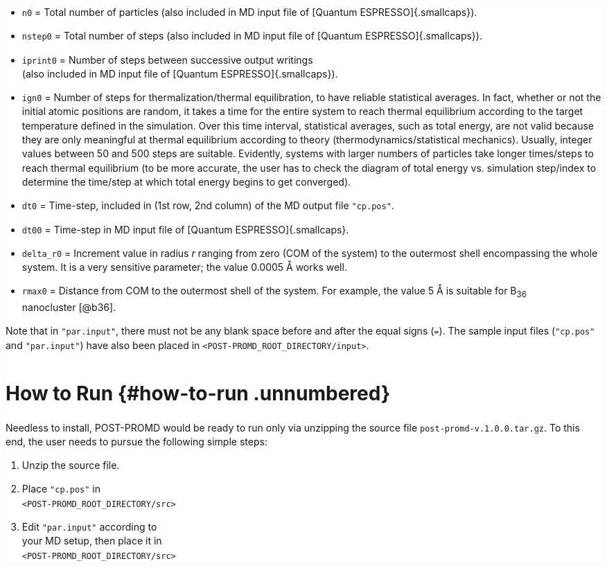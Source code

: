-   `n0` = Total number of particles (also included in MD input file of
    [Quantum ESPRESSO]{.smallcaps}).

-   `nstep0` = Total number of steps (also included in MD input file of
    [Quantum ESPRESSO]{.smallcaps}).

-   `iprint0` = Number of steps between successive output writings\
    (also included in MD input file of [Quantum ESPRESSO]{.smallcaps}).

-   `ign0` = Number of steps for thermalization/thermal equilibration,
    to have reliable statistical averages. In fact, whether or not the
    initial atomic positions are random, it takes a time for the entire
    system to reach thermal equilibrium according to the target
    temperature defined in the simulation. Over this time interval,
    statistical averages, such as total energy, are not valid because
    they are only meaningful at thermal equilibrium according to theory
    (thermodynamics/statistical mechanics). Usually, integer values
    between 50 and 500 steps are suitable. Evidently, systems with
    larger numbers of particles take longer times/steps to reach thermal
    equilibrium (to be more accurate, the user has to check the diagram
    of total energy vs. simulation step/index to determine the time/step
    at which total energy begins to get converged).

-   `dt0` = Time-step, included in (1st row, 2nd column) of the MD
    output file `"cp.pos"`.

-   `dt00` = Time-step in MD input file of [Quantum
    ESPRESSO]{.smallcaps}.

-   `delta_r0` = Increment value in radius $r$ ranging from zero (COM of
    the system) to the outermost shell encompassing the whole system. It
    is a very sensitive parameter; the value 0.0005 Å works well.

-   `rmax0` = Distance from COM to the outermost shell of the system.
    For example, the value 5 Å is suitable for B$_{36}$
    nanocluster [@b36].

Note that in `"par.input"`, there must not be any blank space before and
after the equal signs (`=`). The sample input files (`"cp.pos"` and
`"par.input"`) have also been placed in
`<POST-PROMD_ROOT_DIRECTORY/input>`.

# How to Run {#how-to-run .unnumbered}

Needless to install, POST-PROMD would be ready to run only via unzipping
the source file `post-promd-v.1.0.0.tar.gz`. To this end, the user needs
to pursue the following simple steps:

1.  Unzip the source file.

2.  Place `"cp.pos"` in\
    `<POST-PROMD_ROOT_DIRECTORY/src>`

3.  Edit `"par.input"` according to\
    your MD setup, then place it in\
    `<POST-PROMD_ROOT_DIRECTORY/src>`
